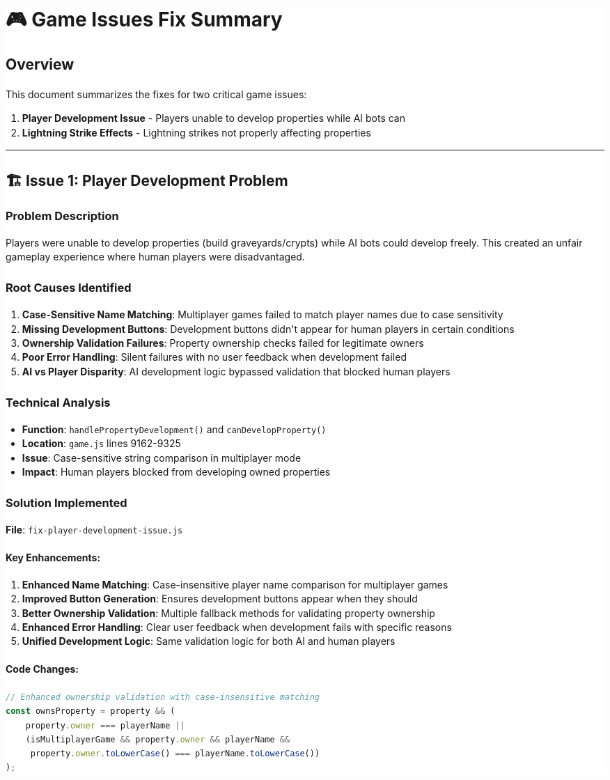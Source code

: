 # 🎮 Game Issues Fix Summary

## Overview
This document summarizes the fixes for two critical game issues:
1. **Player Development Issue** - Players unable to develop properties while AI bots can
2. **Lightning Strike Effects** - Lightning strikes not properly affecting properties

---

## 🏗️ Issue 1: Player Development Problem

### Problem Description
Players were unable to develop properties (build graveyards/crypts) while AI bots could develop freely. This created an unfair gameplay experience where human players were disadvantaged.

### Root Causes Identified
1. **Case-Sensitive Name Matching**: Multiplayer games failed to match player names due to case sensitivity
2. **Missing Development Buttons**: Development buttons didn't appear for human players in certain conditions
3. **Ownership Validation Failures**: Property ownership checks failed for legitimate owners
4. **Poor Error Handling**: Silent failures with no user feedback when development failed
5. **AI vs Player Disparity**: AI development logic bypassed validation that blocked human players

### Technical Analysis
- **Function**: `handlePropertyDevelopment()` and `canDevelopProperty()`
- **Location**: `game.js` lines 9162-9325
- **Issue**: Case-sensitive string comparison in multiplayer mode
- **Impact**: Human players blocked from developing owned properties

### Solution Implemented
**File**: `fix-player-development-issue.js`

#### Key Enhancements:
1. **Enhanced Name Matching**: Case-insensitive player name comparison for multiplayer games
2. **Improved Button Generation**: Ensures development buttons appear when they should
3. **Better Ownership Validation**: Multiple fallback methods for validating property ownership
4. **Enhanced Error Handling**: Clear user feedback when development fails with specific reasons
5. **Unified Development Logic**: Same validation logic for both AI and human players

#### Code Changes:
```javascript
// Enhanced ownership validation with case-insensitive matching
const ownsProperty = property && (
    property.owner === playerName ||
    (isMultiplayerGame && property.owner && playerName && 
     property.owner.toLowerCase() === playerName.toLowerCase())
);
```
